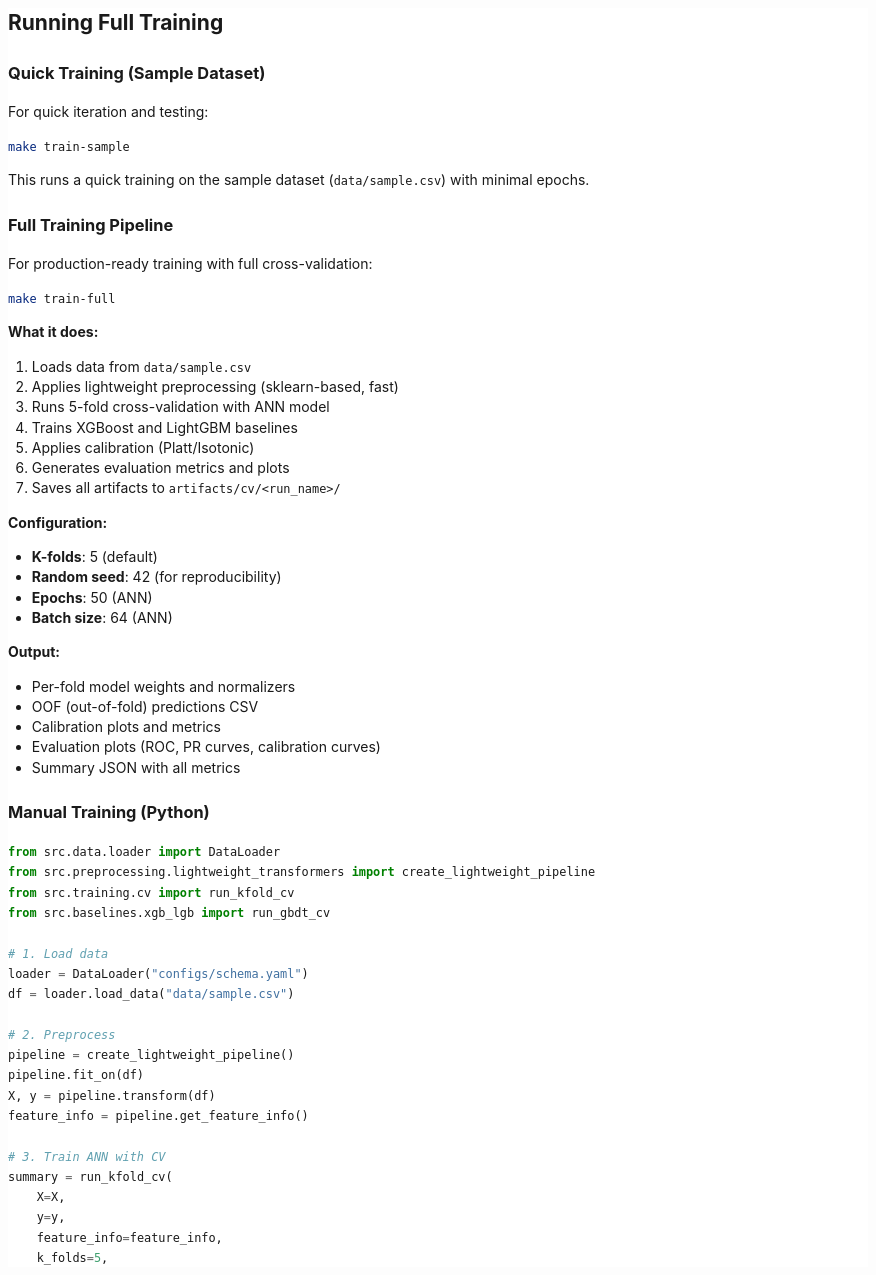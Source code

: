 
## Running Full Training

### Quick Training (Sample Dataset)

For quick iteration and testing:

```bash
make train-sample
```

This runs a quick training on the sample dataset (`data/sample.csv`) with minimal epochs.

### Full Training Pipeline

For production-ready training with full cross-validation:

```bash
make train-full
```

**What it does:**
1. Loads data from `data/sample.csv`
2. Applies lightweight preprocessing (sklearn-based, fast)
3. Runs 5-fold cross-validation with ANN model
4. Trains XGBoost and LightGBM baselines
5. Applies calibration (Platt/Isotonic)
6. Generates evaluation metrics and plots
7. Saves all artifacts to `artifacts/cv/<run_name>/`

**Configuration:**
- **K-folds**: 5 (default)
- **Random seed**: 42 (for reproducibility)
- **Epochs**: 50 (ANN)
- **Batch size**: 64 (ANN)

**Output:**
- Per-fold model weights and normalizers
- OOF (out-of-fold) predictions CSV
- Calibration plots and metrics
- Evaluation plots (ROC, PR curves, calibration curves)
- Summary JSON with all metrics

### Manual Training (Python)

```python
from src.data.loader import DataLoader
from src.preprocessing.lightweight_transformers import create_lightweight_pipeline
from src.training.cv import run_kfold_cv
from src.baselines.xgb_lgb import run_gbdt_cv

# 1. Load data
loader = DataLoader("configs/schema.yaml")
df = loader.load_data("data/sample.csv")

# 2. Preprocess
pipeline = create_lightweight_pipeline()
pipeline.fit_on(df)
X, y = pipeline.transform(df)
feature_info = pipeline.get_feature_info()

# 3. Train ANN with CV
summary = run_kfold_cv(
    X=X,
    y=y,
    feature_info=feature_info,
    k_folds=5,
```